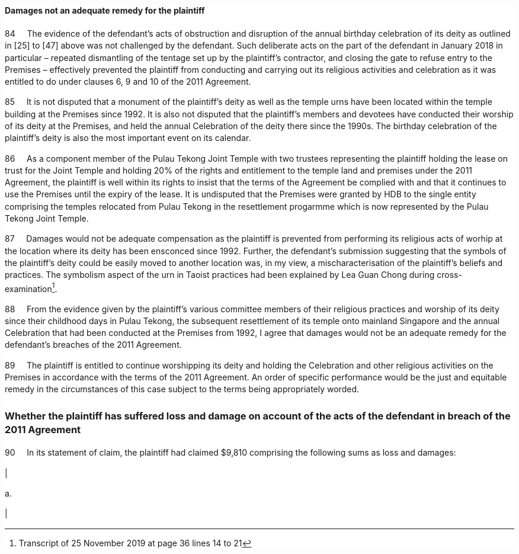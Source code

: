 #### Damages not an adequate remedy for the plaintiff

84     The evidence of the defendant’s acts of obstruction and disruption of the annual birthday celebration of its deity as outlined in \[25\] to \[47\] above was not challenged by the defendant. Such deliberate acts on the part of the defendant in January 2018 in particular – repeated dismantling of the tentage set up by the plaintiff’s contractor, and closing the gate to refuse entry to the Premises – effectively prevented the plaintiff from conducting and carrying out its religious activities and celebration as it was entitled to do under clauses 6, 9 and 10 of the 2011 Agreement.

85     It is not disputed that a monument of the plaintiff’s deity as well as the temple urns have been located within the temple building at the Premises since 1992. It is also not disputed that the plaintiff’s members and devotees have conducted their worship of its deity at the Premises, and held the annual Celebration of the deity there since the 1990s. The birthday celebration of the plaintiff’s deity is also the most important event on its calendar.

86     As a component member of the Pulau Tekong Joint Temple with two trustees representing the plaintiff holding the lease on trust for the Joint Temple and holding 20% of the rights and entitlement to the temple land and premises under the 2011 Agreement, the plaintiff is well within its rights to insist that the terms of the Agreement be complied with and that it continues to use the Premises until the expiry of the lease. It is undisputed that the Premises were granted by HDB to the single entity comprising the temples relocated from Pulau Tekong in the resettlement progarmme which is now represented by the Pulau Tekong Joint Temple.

87     Damages would not be adequate compensation as the plaintiff is prevented from performing its religious acts of worhip at the location where its deity has been ensconced since 1992. Further, the defendant’s submission suggesting that the symbols of the plaintiff’s deity could be easily moved to another location was, in my view, a mischaracterisation of the plaintiff’s beliefs and practices. The symbolism aspect of the urn in Taoist practices had been explained by Lea Guan Chong during cross-examination[^33].

88     From the evidence given by the plaintiff’s various committee members of their religious practices and worship of its deity since their childhood days in Pulau Tekong, the subsequent resettlement of its temple onto mainland Singapore and the annual Celebration that had been conducted at the Premises from 1992, I agree that damages would not be an adequate remedy for the defendant’s breaches of the 2011 Agreement.

89     The plaintiff is entitled to continue worshipping its deity and holding the Celebration and other religious activities on the Premises in accordance with the terms of the 2011 Agreement. An order of specific performance would be the just and equitable remedy in the circumstances of this case subject to the terms being appropriately worded.

### Whether the plaintiff has suffered loss and damage on account of the acts of the defendant in breach of the 2011 Agreement

90     In its statement of claim, the plaintiff had claimed $9,810 comprising the following sums as loss and damages:

>   
| 

a.

 | 


[^1]: Statement of Claim (Amendment No. 1) para 1 at Plaintiff’s Set-down Bundle (“BP”) at page 13 (“BP-13”)
[^2]: Para 5 of Lea Guan Chong’s affidavit of evidence-in-chief (“AEIC”) in Plaintiff’s Bundle of Affidavits (“PBA”) at PBA p 84
[^3]: Paras 12-13 of Ng Kim Joo’s AEIC at PBA p 3; paras 8-9 of Heng Sher Chin’s AEIC at PBA p 32
[^4]: Para 14 of Ng Kim Joo’s AEIC at PBA pp 4-5; para 10 of Heng Sher Chin’s AEIC at PBA p 32
[^5]: Paras 14-16 of Lea Guan Chong’s AEIC at PBA pp 87-88
[^6]: Paras 20-21 of Lea Guan Chong’s AEIC at PBA pp 89-90
[^7]: Paras 19, 22 of Lea Guan Chong’s AEIC at PBA pp 89-90
[^8]: Paras 23, 25 of Lea Guan Chong’s AEIC at PBA p 91
[^9]: Para 16 of Lea Guan Chong’s AEIC at PBA 88, and photograph of donation board at Agreed Bundle of Documents (“ABD”) at page 243 (“ABD-243”)
[^10]: Para 17 of Lea Guan Chong’s AEIC at PBA 88
[^11]: Para 24 of Lea Guan Chong’s AEIC at PBA p 91
[^12]: ABD-54,55; Paras 31-32 of Lea Guan Chong’s AEIC at PBA pp 93-96
[^13]: Para 19 of Ng Kim Joo’s AEIC at PBA-6 and exhibit at PBA-29
[^14]: ABD-144
[^15]: ABD p 63
[^16]: ABD pp 76, 78
[^17]: ABD pp 151 to 161
[^18]: Paras 38 to 46 of Lea Guan Chong’s AEIC at PBA pp 97-100
[^19]: Lea Guan Chong served as the plaintiff’s treasurer from 2012 to 2016, and vice-chairman from July 2016 to-date.
[^20]: Paras 51 to 74 of Lea Guan Chong’s AEIC at PBA pp 101-106
[^21]: Paras 80 to 104 of Lea Guan Chong’s AEIC at PBA pp 107-114
[^22]: Paras 56 to 60 of Heng Sher Chin’s AEIC at PBA pp 44-46; paras 110 to 113 of Lea Guan Chong’s AEIC at PBA 116-117
[^23]: Para 3c of affidavit marked as “P2”
[^24]: Paras 19–20 of Ng Kim Joo’s AEIC at PBA pp 6–7
[^25]: ABD pp 19–20
[^26]: ABD p 22
[^27]: Transcript of 13 February 2020 at pages 64, 65
[^28]: Para 8 of Chin Tiam Soy’s AEIC at DBA-4
[^29]: BP-34
[^30]: Transcript of 25 November 2019 at page 56 lines 6-10
[^31]: Transcript of 25 November 2019 page 68 lines 27 to 30
[^32]: Transcript of 13 February 2020 page 20 lines 2 to 6
[^33]: Transcript of 25 November 2019 at page 36 lines 14 to 21
